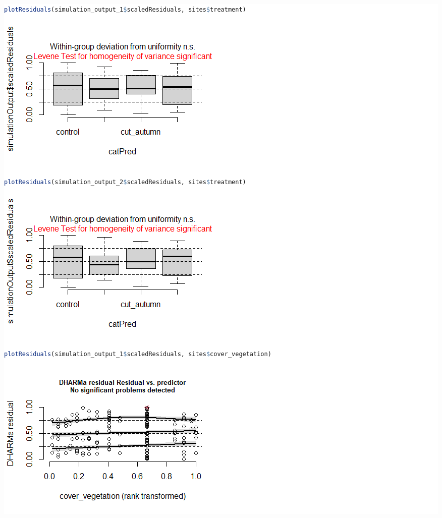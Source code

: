 ``` r
plotResiduals(simulation_output_1$scaledResiduals, sites$treatment)
```

![](model_check_richness_RLG_files/figure-gfm/dharma_single-1.png)

``` r
plotResiduals(simulation_output_2$scaledResiduals, sites$treatment)
```

![](model_check_richness_RLG_files/figure-gfm/dharma_single-2.png)

``` r
plotResiduals(simulation_output_1$scaledResiduals, sites$cover_vegetation)
```

![](model_check_richness_RLG_files/figure-gfm/dharma_single-3.png)
